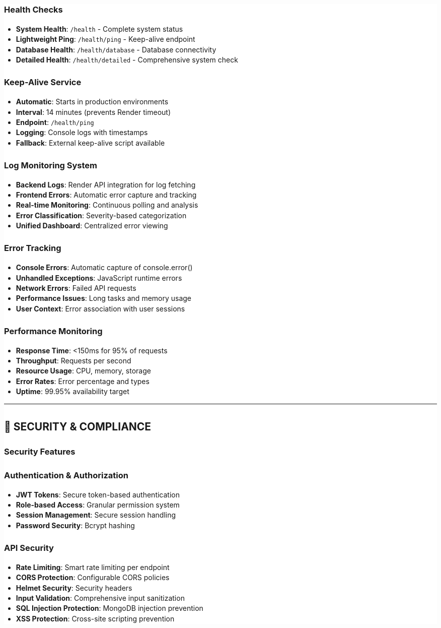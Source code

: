 ### **Health Checks**
- **System Health**: `/health` - Complete system status
- **Lightweight Ping**: `/health/ping` - Keep-alive endpoint
- **Database Health**: `/health/database` - Database connectivity
- **Detailed Health**: `/health/detailed` - Comprehensive system check

### **Keep-Alive Service**
- **Automatic**: Starts in production environments
- **Interval**: 14 minutes (prevents Render timeout)
- **Endpoint**: `/health/ping`
- **Logging**: Console logs with timestamps
- **Fallback**: External keep-alive script available

### **Log Monitoring System**
- **Backend Logs**: Render API integration for log fetching
- **Frontend Errors**: Automatic error capture and tracking
- **Real-time Monitoring**: Continuous polling and analysis
- **Error Classification**: Severity-based categorization
- **Unified Dashboard**: Centralized error viewing

### **Error Tracking**
- **Console Errors**: Automatic capture of console.error()
- **Unhandled Exceptions**: JavaScript runtime errors
- **Network Errors**: Failed API requests
- **Performance Issues**: Long tasks and memory usage
- **User Context**: Error association with user sessions

### **Performance Monitoring**
- **Response Time**: <150ms for 95% of requests
- **Throughput**: Requests per second
- **Resource Usage**: CPU, memory, storage
- **Error Rates**: Error percentage and types
- **Uptime**: 99.95% availability target

---

## 🔐 **SECURITY & COMPLIANCE**

### **Security Features**

### **Authentication & Authorization**
- **JWT Tokens**: Secure token-based authentication
- **Role-based Access**: Granular permission system
- **Session Management**: Secure session handling
- **Password Security**: Bcrypt hashing

### **API Security**
- **Rate Limiting**: Smart rate limiting per endpoint
- **CORS Protection**: Configurable CORS policies
- **Helmet Security**: Security headers
- **Input Validation**: Comprehensive input sanitization
- **SQL Injection Protection**: MongoDB injection prevention
- **XSS Protection**: Cross-site scripting prevention
